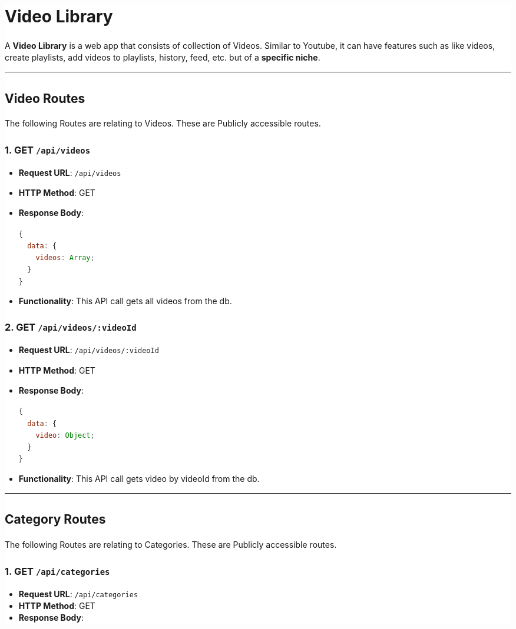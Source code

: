 # Video Library

A **Video Library** is a web app that consists of collection of Videos. Similar to Youtube, it can have features such as like videos, create playlists, add videos to playlists, history, feed, etc. but of a **specific niche**.

---

## Video Routes

The following Routes are relating to Videos. These are Publicly accessible routes.

### 1. GET `/api/videos`

- **Request URL**: `/api/videos`
- **HTTP Method**: GET
- **Response Body**:

  ```js
  {
    data: {
      videos: Array;
    }
  }
  ```

- **Functionality**: This API call gets all videos from the db.

### 2. GET `/api/videos/:videoId`

- **Request URL**: `/api/videos/:videoId`
- **HTTP Method**: GET
- **Response Body**:

  ```js
  {
    data: {
      video: Object;
    }
  }
  ```

- **Functionality**: This API call gets video by videoId from the db.

---

## Category Routes

The following Routes are relating to Categories. These are Publicly accessible routes.

### 1. GET `/api/categories`

- **Request URL**: `/api/categories`
- **HTTP Method**: GET
- **Response Body**:
